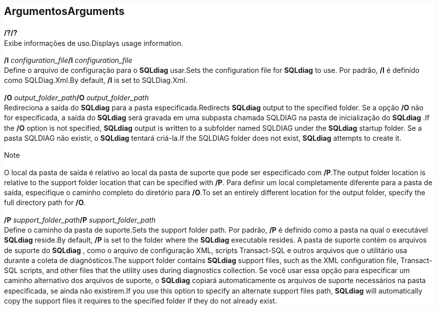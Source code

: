 ## <a name="arguments"></a><span data-ttu-id="22136-115">Argumentos</span><span class="sxs-lookup"><span data-stu-id="22136-115">Arguments</span></span>  
 <span data-ttu-id="22136-116">**/?**</span><span class="sxs-lookup"><span data-stu-id="22136-116">**/?**</span></span>  
 <span data-ttu-id="22136-117">Exibe informações de uso.</span><span class="sxs-lookup"><span data-stu-id="22136-117">Displays usage information.</span></span>  
  
 <span data-ttu-id="22136-118">**/I** _configuration_file_</span><span class="sxs-lookup"><span data-stu-id="22136-118">**/I** _configuration_file_</span></span>  
 <span data-ttu-id="22136-119">Define o arquivo de configuração para o **SQLdiag** usar.</span><span class="sxs-lookup"><span data-stu-id="22136-119">Sets the configuration file for **SQLdiag** to use.</span></span> <span data-ttu-id="22136-120">Por padrão, **/I** é definido como SQLDiag.Xml.</span><span class="sxs-lookup"><span data-stu-id="22136-120">By default, **/I** is set to SQLDiag.Xml.</span></span>  
  
 <span data-ttu-id="22136-121">**/O** _output_folder_path_</span><span class="sxs-lookup"><span data-stu-id="22136-121">**/O** _output_folder_path_</span></span>  
 <span data-ttu-id="22136-122">Redireciona a saída do **SQLdiag** para a pasta especificada.</span><span class="sxs-lookup"><span data-stu-id="22136-122">Redirects **SQLdiag** output to the specified folder.</span></span> <span data-ttu-id="22136-123">Se a opção **/O** não for especificada, a saída do **SQLdiag** será gravada em uma subpasta chamada SQLDIAG na pasta de inicialização do **SQLdiag** .</span><span class="sxs-lookup"><span data-stu-id="22136-123">If the **/O** option is not specified, **SQLdiag** output is written to a subfolder named SQLDIAG under the **SQLdiag** startup folder.</span></span> <span data-ttu-id="22136-124">Se a pasta SQLDIAG não existir, o **SQLdiag** tentará criá-la.</span><span class="sxs-lookup"><span data-stu-id="22136-124">If the SQLDIAG folder does not exist, **SQLdiag** attempts to create it.</span></span>  
  
> [!NOTE]  
>  <span data-ttu-id="22136-125">O local da pasta de saída é relativo ao local da pasta de suporte que pode ser especificado com **/P**.</span><span class="sxs-lookup"><span data-stu-id="22136-125">The output folder location is relative to the support folder location that can be specified with **/P**.</span></span> <span data-ttu-id="22136-126">Para definir um local completamente diferente para a pasta de saída, especifique o caminho completo do diretório para **/O**.</span><span class="sxs-lookup"><span data-stu-id="22136-126">To set an entirely different location for the output folder, specify the full directory path for **/O**.</span></span>  
  
 <span data-ttu-id="22136-127">**/P** _support_folder_path_</span><span class="sxs-lookup"><span data-stu-id="22136-127">**/P** _support_folder_path_</span></span>  
 <span data-ttu-id="22136-128">Define o caminho da pasta de suporte.</span><span class="sxs-lookup"><span data-stu-id="22136-128">Sets the support folder path.</span></span> <span data-ttu-id="22136-129">Por padrão, **/P** é definido como a pasta na qual o executável **SQLdiag** reside.</span><span class="sxs-lookup"><span data-stu-id="22136-129">By default, **/P** is set to the folder where the **SQLdiag** executable resides.</span></span> <span data-ttu-id="22136-130">A pasta de suporte contém os arquivos de suporte do **SQLdiag** , como o arquivo de configuração XML, scripts Transact-SQL e outros arquivos que o utilitário usa durante a coleta de diagnósticos.</span><span class="sxs-lookup"><span data-stu-id="22136-130">The support folder contains **SQLdiag** support files, such as the XML configuration file, Transact-SQL scripts, and other files that the utility uses during diagnostics collection.</span></span> <span data-ttu-id="22136-131">Se você usar essa opção para especificar um caminho alternativo dos arquivos de suporte, o **SQLdiag** copiará automaticamente os arquivos de suporte necessários na pasta especificada, se ainda não existirem.</span><span class="sxs-lookup"><span data-stu-id="22136-131">If you use this option to specify an alternate support files path, **SQLdiag** will automatically copy the support files it requires to the specified folder if they do not already exist.</span></span>  
  